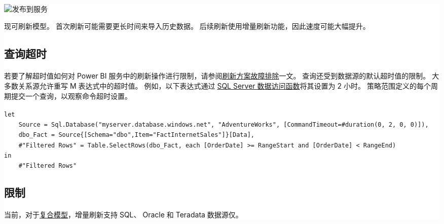 ![发布到服务](media/service-premium-incremental-refresh/publish.png)

现可刷新模型。 首次刷新可能需要更长时间来导入历史数据。 后续刷新使用增量刷新功能，因此速度可能大幅提升。

## <a name="query-timeouts"></a>查询超时

若要了解超时值如何对 Power BI 服务中的刷新操作进行限制，请参阅[刷新方案故障排除](https://docs.microsoft.com/power-bi/refresh-troubleshooting-refresh-scenarios)一文。 查询还受到数据源的默认超时值的限制。 大多数关系源允许重写 M 表达式中的超时值。 例如，以下表达式通过 [SQL Server 数据访问函数](https://msdn.microsoft.com/query-bi/m/sql-database)将其设置为 2 小时。 策略范围定义的每个周期提交一个查询，以观察命令超时设置。

```
let
    Source = Sql.Database("myserver.database.windows.net", "AdventureWorks", [CommandTimeout=#duration(0, 2, 0, 0)]),
    dbo_Fact = Source{[Schema="dbo",Item="FactInternetSales"]}[Data],
    #"Filtered Rows" = Table.SelectRows(dbo_Fact, each [OrderDate] >= RangeStart and [OrderDate] < RangeEnd)
in
    #"Filtered Rows"
```

## <a name="limitations"></a>限制

当前，对于[复合模型](desktop-composite-models.md)，增量刷新支持 SQL、 Oracle 和 Teradata 数据源仅。
